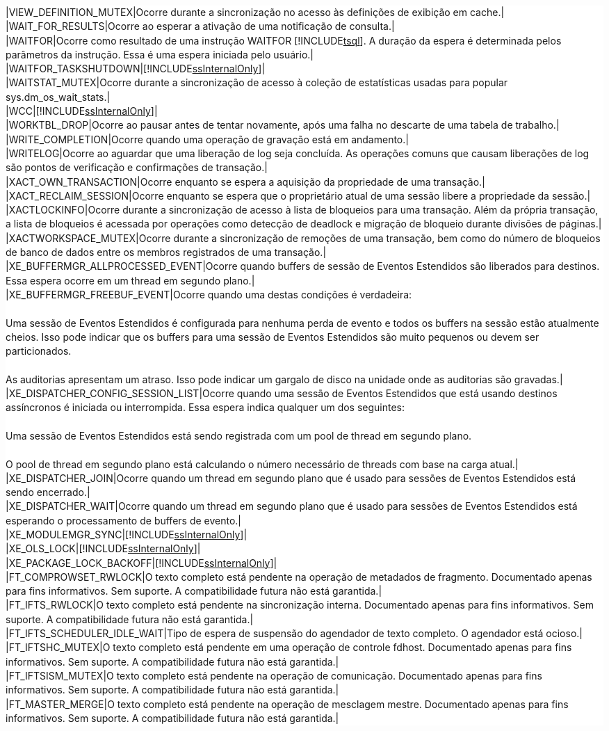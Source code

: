 |VIEW_DEFINITION_MUTEX|Ocorre durante a sincronização no acesso às definições de exibição em cache.|  
|WAIT_FOR_RESULTS|Ocorre ao esperar a ativação de uma notificação de consulta.|  
|WAITFOR|Ocorre como resultado de uma instrução WAITFOR [!INCLUDE[tsql](../../includes/tsql-md.md)]. A duração da espera é determinada pelos parâmetros da instrução. Essa é uma espera iniciada pelo usuário.|  
|WAITFOR_TASKSHUTDOWN|[!INCLUDE[ssInternalOnly](../../includes/ssinternalonly-md.md)]|  
|WAITSTAT_MUTEX|Ocorre durante a sincronização de acesso à coleção de estatísticas usadas para popular sys.dm_os_wait_stats.|  
|WCC|[!INCLUDE[ssInternalOnly](../../includes/ssinternalonly-md.md)]|  
|WORKTBL_DROP|Ocorre ao pausar antes de tentar novamente, após uma falha no descarte de uma tabela de trabalho.|  
|WRITE_COMPLETION|Ocorre quando uma operação de gravação está em andamento.|  
|WRITELOG|Ocorre ao aguardar que uma liberação de log seja concluída. As operações comuns que causam liberações de log são pontos de verificação e confirmações de transação.|  
|XACT_OWN_TRANSACTION|Ocorre enquanto se espera a aquisição da propriedade de uma transação.|  
|XACT_RECLAIM_SESSION|Ocorre enquanto se espera que o proprietário atual de uma sessão libere a propriedade da sessão.|  
|XACTLOCKINFO|Ocorre durante a sincronização de acesso à lista de bloqueios para uma transação. Além da própria transação, a lista de bloqueios é acessada por operações como detecção de deadlock e migração de bloqueio durante divisões de páginas.|  
|XACTWORKSPACE_MUTEX|Ocorre durante a sincronização de remoções de uma transação, bem como do número de bloqueios de banco de dados entre os membros registrados de uma transação.|  
|XE_BUFFERMGR_ALLPROCESSED_EVENT|Ocorre quando buffers de sessão de Eventos Estendidos são liberados para destinos. Essa espera ocorre em um thread em segundo plano.|  
|XE_BUFFERMGR_FREEBUF_EVENT|Ocorre quando uma destas condições é verdadeira:<br /><br /> Uma sessão de Eventos Estendidos é configurada para nenhuma perda de evento e todos os buffers na sessão estão atualmente cheios. Isso pode indicar que os buffers para uma sessão de Eventos Estendidos são muito pequenos ou devem ser particionados.<br /><br /> As auditorias apresentam um atraso. Isso pode indicar um gargalo de disco na unidade onde as auditorias são gravadas.|  
|XE_DISPATCHER_CONFIG_SESSION_LIST|Ocorre quando uma sessão de Eventos Estendidos que está usando destinos assíncronos é iniciada ou interrompida. Essa espera indica qualquer um dos seguintes:<br /><br /> Uma sessão de Eventos Estendidos está sendo registrada com um pool de thread em segundo plano.<br /><br /> O pool de thread em segundo plano está calculando o número necessário de threads com base na carga atual.|  
|XE_DISPATCHER_JOIN|Ocorre quando um thread em segundo plano que é usado para sessões de Eventos Estendidos está sendo encerrado.|  
|XE_DISPATCHER_WAIT|Ocorre quando um thread em segundo plano que é usado para sessões de Eventos Estendidos está esperando o processamento de buffers de evento.|  
|XE_MODULEMGR_SYNC|[!INCLUDE[ssInternalOnly](../../includes/ssinternalonly-md.md)]|  
|XE_OLS_LOCK|[!INCLUDE[ssInternalOnly](../../includes/ssinternalonly-md.md)]|  
|XE_PACKAGE_LOCK_BACKOFF|[!INCLUDE[ssInternalOnly](../../includes/ssinternalonly-md.md)]|  
|FT_COMPROWSET_RWLOCK|O texto completo está pendente na operação de metadados de fragmento. Documentado apenas para fins informativos. Sem suporte. A compatibilidade futura não está garantida.|  
|FT_IFTS_RWLOCK|O texto completo está pendente na sincronização interna. Documentado apenas para fins informativos. Sem suporte. A compatibilidade futura não está garantida.|  
|FT_IFTS_SCHEDULER_IDLE_WAIT|Tipo de espera de suspensão do agendador de texto completo. O agendador está ocioso.|  
|FT_IFTSHC_MUTEX|O texto completo está pendente em uma operação de controle fdhost. Documentado apenas para fins informativos. Sem suporte. A compatibilidade futura não está garantida.|  
|FT_IFTSISM_MUTEX|O texto completo está pendente na operação de comunicação. Documentado apenas para fins informativos. Sem suporte. A compatibilidade futura não está garantida.|  
|FT_MASTER_MERGE|O texto completo está pendente na operação de mesclagem mestre. Documentado apenas para fins informativos. Sem suporte. A compatibilidade futura não está garantida.|  
  
  
